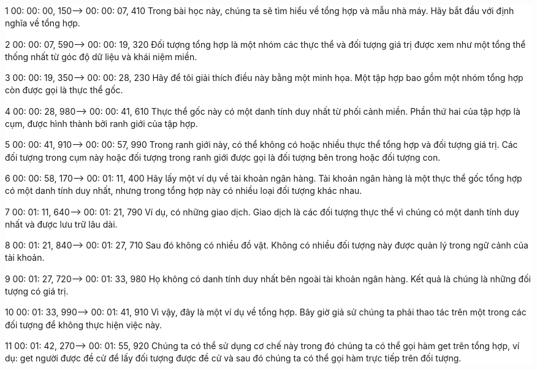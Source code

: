 
1
00: 00: 00, 150--> 00: 00: 07, 410
Trong bài học này, chúng ta sẽ tìm hiểu về tổng hợp và mẫu nhà máy. Hãy bắt đầu với định nghĩa về tổng hợp.

2
00: 00: 07, 590--> 00: 00: 19, 320
Đối tượng tổng hợp là một nhóm các thực thể và đối tượng giá trị được xem như một tổng thể thống nhất từ ​​góc độ dữ liệu và khái niệm miền.

3
00: 00: 19, 350--> 00: 00: 28, 230
Hãy để tôi giải thích điều này bằng một minh họa. Một tập hợp bao gồm một nhóm tổng hợp còn được gọi là thực thể gốc.

4
00: 00: 28, 980--> 00: 00: 41, 610
Thực thể gốc này có một danh tính duy nhất từ ​​phối cảnh miền. Phần thứ hai của tập hợp là cụm, được hình thành bởi ranh giới của tập hợp.

5
00: 00: 41, 910--> 00: 00: 57, 990
Trong ranh giới này, có thể không có hoặc nhiều thực thể tổng hợp và đối tượng giá trị. Các đối tượng trong cụm này hoặc đối tượng trong ranh giới được gọi là đối tượng bên trong hoặc đối tượng con.

6
00: 00: 58, 170--> 00: 01: 11, 400
Hãy lấy một ví dụ về tài khoản ngân hàng. Tài khoản ngân hàng là một thực thể gốc tổng hợp có một danh tính duy nhất, nhưng trong tổng hợp này có nhiều loại đối tượng khác nhau.

7
00: 01: 11, 640--> 00: 01: 21, 790
Ví dụ, có những giao dịch. Giao dịch là các đối tượng thực thể vì chúng có một danh tính duy nhất và được lưu trữ lâu dài.

8
00: 01: 21, 840--> 00: 01: 27, 710
Sau đó không có nhiều đồ vật. Không có nhiều đối tượng này được quản lý trong ngữ cảnh của tài khoản.

9
00: 01: 27, 720--> 00: 01: 33, 980
Họ không có danh tính duy nhất bên ngoài tài khoản ngân hàng. Kết quả là chúng là những đối tượng có giá trị.

10
00: 01: 33, 990--> 00: 01: 41, 910
Vì vậy, đây là một ví dụ về tổng hợp. Bây giờ giả sử chúng ta phải thao tác trên một trong các đối tượng để không thực hiện việc này.

11
00: 01: 42, 270--> 00: 01: 55, 920
Chúng ta có thể sử dụng cơ chế này trong đó chúng ta có thể gọi hàm get trên tổng hợp, ví dụ: get người được đề cử để lấy đối tượng được đề cử và sau đó chúng ta có thể gọi hàm trực tiếp trên đối tượng.
